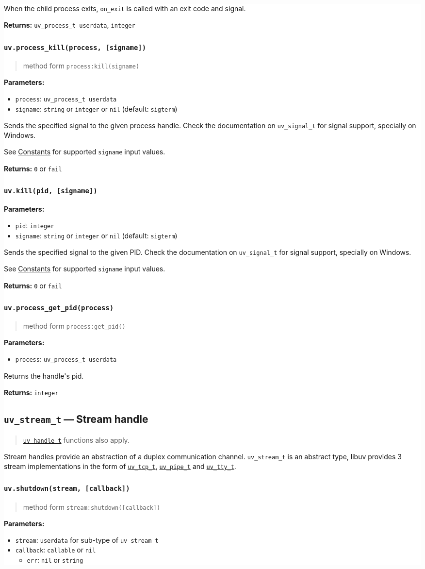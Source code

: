 When the child process exits, `on_exit` is called with an exit code and signal.

**Returns:** `uv_process_t userdata`, `integer`

### `uv.process_kill(process, [signame])`

> method form `process:kill(signame)`

**Parameters:**
- `process`: `uv_process_t userdata`
- `signame`: `string` or `integer` or `nil` (default: `sigterm`)

Sends the specified signal to the given process handle. Check the documentation
on `uv_signal_t` for signal support, specially on Windows.

See [Constants][] for supported `signame` input values.

**Returns:** `0` or `fail`

### `uv.kill(pid, [signame])`

**Parameters:**
- `pid`: `integer`
- `signame`: `string` or `integer` or `nil` (default: `sigterm`)

Sends the specified signal to the given PID. Check the documentation on
`uv_signal_t` for signal support, specially on Windows.

See [Constants][] for supported `signame` input values.

**Returns:** `0` or `fail`

### `uv.process_get_pid(process)`

> method form `process:get_pid()`

**Parameters:**
- `process`: `uv_process_t userdata`

Returns the handle's pid.

**Returns:** `integer`

## `uv_stream_t` — Stream handle

[`uv_stream_t`]: #uv_stream_t--stream-handle

> [`uv_handle_t`][] functions also apply.

Stream handles provide an abstraction of a duplex communication channel.
[`uv_stream_t`][] is an abstract type, libuv provides 3 stream implementations
in the form of [`uv_tcp_t`][], [`uv_pipe_t`][] and [`uv_tty_t`][].

### `uv.shutdown(stream, [callback])`

> method form `stream:shutdown([callback])`

**Parameters:**
- `stream`: `userdata` for sub-type of `uv_stream_t`
- `callback`: `callable` or `nil`
  - `err`: `nil` or `string`


[Constants]: #constants
[Error Handling]: #error-handling
[Version Checking]: #version-checking
[`uv_loop_t`]: #uv_loop_t--event-loop
[`uv_req_t`]: #uv_req_t--base-request
[`uv_handle_t`]: #uv_handle_t--base-handle
[Reference counting]: #reference-counting
[`uv_timer_t`]: #uv_timer_t--timer-handle
[`uv_prepare_t`]: #uv_prepare_t--prepare-handle
[`uv_check_t`]: #uv_check_t--check-handle
[`uv_idle_t`]: #uv_idle_t--idle-handle
[`uv_async_t`]: #uv_async_t--async-handle
[`uv_poll_t`]: #uv_poll_t--poll-handle
[`uv_signal_t`]: #uv_signal_t--signal-handle
[`uv_process_t`]: #uv_process_t--process-handle
[`uv_tcp_t`]: #uv_tcp_t--tcp-handle
[`uv_pipe_t`]: #uv_pipe_t--pipe-handle
[`uv_tty_t`]: #uv_tty_t--tty-handle
[`uv_udp_t`]: #uv_udp_t--udp-handle
[`uv_fs_event_t`]: #uv_fs_event_t--fs-event-handle
[`uv_fs_poll_t`]: #uv_fs_poll_t--fs-poll-handle
[File system operations]: #file-system-operations
[Thread pool work scheduling]: #thread-pool-work-scheduling